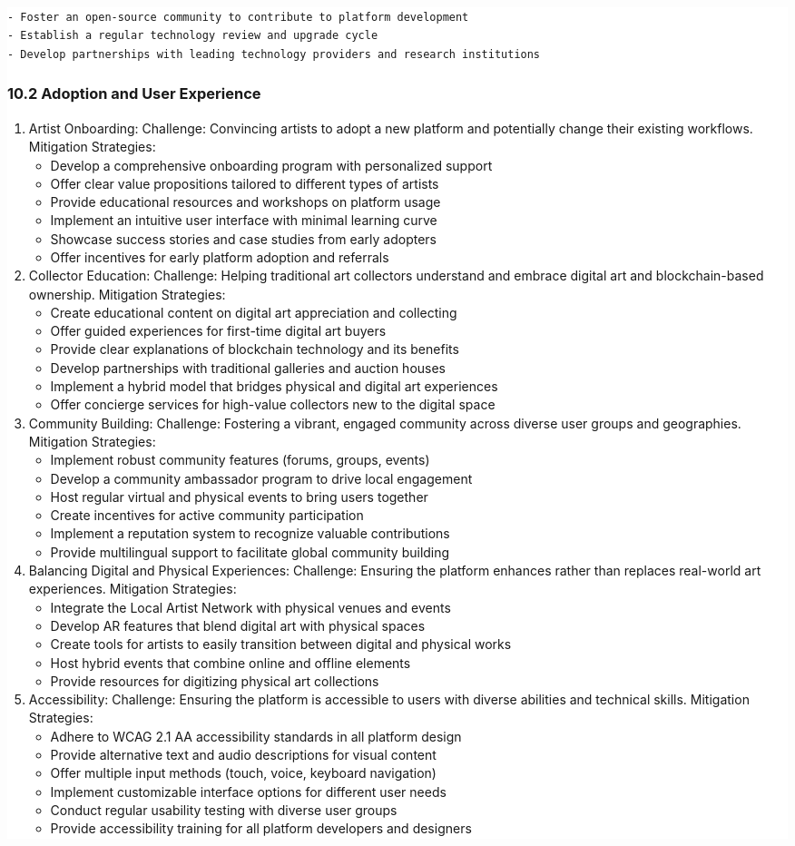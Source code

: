     - Foster an open-source community to contribute to platform development
    - Establish a regular technology review and upgrade cycle
    - Develop partnerships with leading technology providers and research institutions

### 10.2 Adoption and User Experience

1. Artist Onboarding:
Challenge: Convincing artists to adopt a new platform and potentially change their existing workflows.
Mitigation Strategies:
    - Develop a comprehensive onboarding program with personalized support
    - Offer clear value propositions tailored to different types of artists
    - Provide educational resources and workshops on platform usage
    - Implement an intuitive user interface with minimal learning curve
    - Showcase success stories and case studies from early adopters
    - Offer incentives for early platform adoption and referrals
2. Collector Education:
Challenge: Helping traditional art collectors understand and embrace digital art and blockchain-based ownership.
Mitigation Strategies:
    - Create educational content on digital art appreciation and collecting
    - Offer guided experiences for first-time digital art buyers
    - Provide clear explanations of blockchain technology and its benefits
    - Develop partnerships with traditional galleries and auction houses
    - Implement a hybrid model that bridges physical and digital art experiences
    - Offer concierge services for high-value collectors new to the digital space
3. Community Building:
Challenge: Fostering a vibrant, engaged community across diverse user groups and geographies.
Mitigation Strategies:
    - Implement robust community features (forums, groups, events)
    - Develop a community ambassador program to drive local engagement
    - Host regular virtual and physical events to bring users together
    - Create incentives for active community participation
    - Implement a reputation system to recognize valuable contributions
    - Provide multilingual support to facilitate global community building
4. Balancing Digital and Physical Experiences:
Challenge: Ensuring the platform enhances rather than replaces real-world art experiences.
Mitigation Strategies:
    - Integrate the Local Artist Network with physical venues and events
    - Develop AR features that blend digital art with physical spaces
    - Create tools for artists to easily transition between digital and physical works
    - Host hybrid events that combine online and offline elements
    - Provide resources for digitizing physical art collections
5. Accessibility:
Challenge: Ensuring the platform is accessible to users with diverse abilities and technical skills.
Mitigation Strategies:
    - Adhere to WCAG 2.1 AA accessibility standards in all platform design
    - Provide alternative text and audio descriptions for visual content
    - Offer multiple input methods (touch, voice, keyboard navigation)
    - Implement customizable interface options for different user needs
    - Conduct regular usability testing with diverse user groups
    - Provide accessibility training for all platform developers and designers

